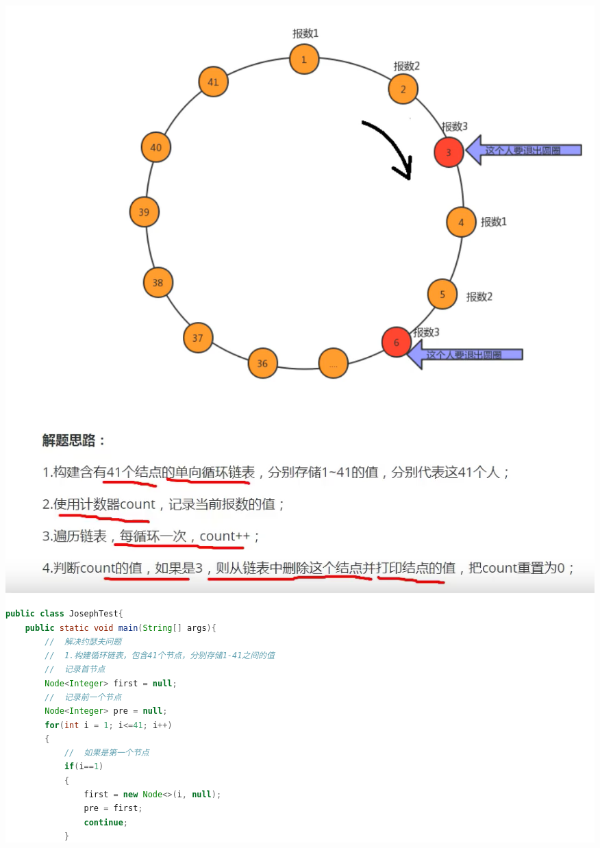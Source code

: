 ![image-20210219222632673](数据结构与算法.assets/image-20210219222632673.png)

![image-20210219223500270](数据结构与算法.assets/image-20210219223500270.png)

```java
public class JosephTest{
    public static void main(String[] args){
        //  解决约瑟夫问题
        //  1.构建循环链表，包含41个节点，分别存储1-41之间的值
        //  记录首节点
        Node<Integer> first = null;
        //  记录前一个节点
        Node<Integer> pre = null;
        for(int i = 1; i<=41; i++)
        { 
            //  如果是第一个节点
            if(i==1)
            {
                first = new Node<>(i, null);
                pre = first;
                continue;
            }
```